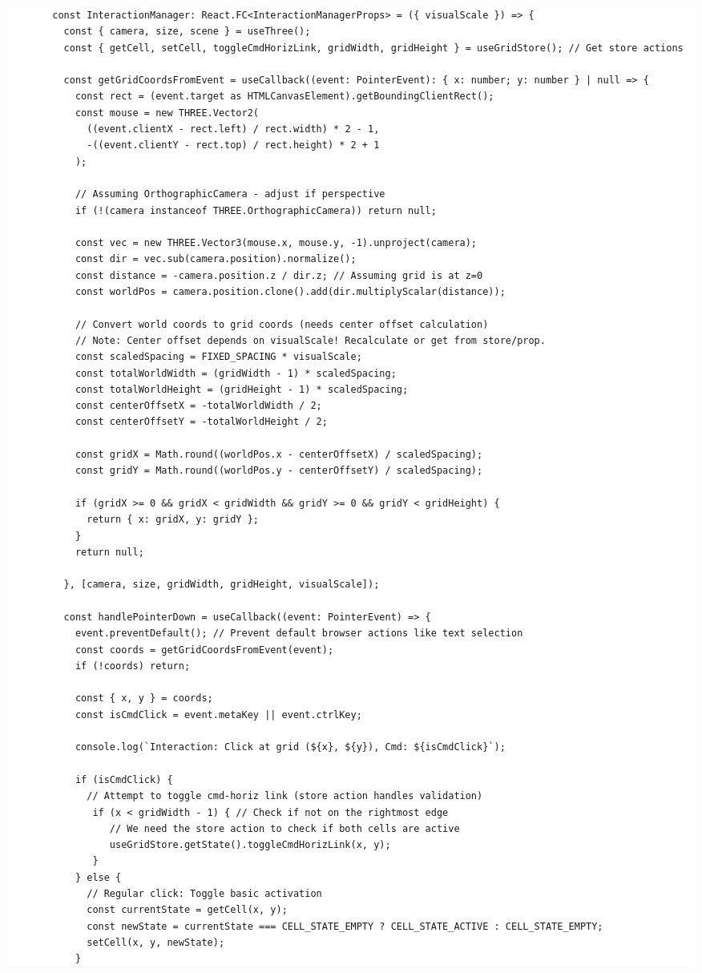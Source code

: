             const InteractionManager: React.FC<InteractionManagerProps> = ({ visualScale }) => {
              const { camera, size, scene } = useThree();
              const { getCell, setCell, toggleCmdHorizLink, gridWidth, gridHeight } = useGridStore(); // Get store actions

              const getGridCoordsFromEvent = useCallback((event: PointerEvent): { x: number; y: number } | null => {
                const rect = (event.target as HTMLCanvasElement).getBoundingClientRect();
                const mouse = new THREE.Vector2(
                  ((event.clientX - rect.left) / rect.width) * 2 - 1,
                  -((event.clientY - rect.top) / rect.height) * 2 + 1
                );

                // Assuming OrthographicCamera - adjust if perspective
                if (!(camera instanceof THREE.OrthographicCamera)) return null;

                const vec = new THREE.Vector3(mouse.x, mouse.y, -1).unproject(camera);
                const dir = vec.sub(camera.position).normalize();
                const distance = -camera.position.z / dir.z; // Assuming grid is at z=0
                const worldPos = camera.position.clone().add(dir.multiplyScalar(distance));

                // Convert world coords to grid coords (needs center offset calculation)
                // Note: Center offset depends on visualScale! Recalculate or get from store/prop.
                const scaledSpacing = FIXED_SPACING * visualScale;
                const totalWorldWidth = (gridWidth - 1) * scaledSpacing;
                const totalWorldHeight = (gridHeight - 1) * scaledSpacing;
                const centerOffsetX = -totalWorldWidth / 2;
                const centerOffsetY = -totalWorldHeight / 2;

                const gridX = Math.round((worldPos.x - centerOffsetX) / scaledSpacing);
                const gridY = Math.round((worldPos.y - centerOffsetY) / scaledSpacing);

                if (gridX >= 0 && gridX < gridWidth && gridY >= 0 && gridY < gridHeight) {
                  return { x: gridX, y: gridY };
                }
                return null;

              }, [camera, size, gridWidth, gridHeight, visualScale]);

              const handlePointerDown = useCallback((event: PointerEvent) => {
                event.preventDefault(); // Prevent default browser actions like text selection
                const coords = getGridCoordsFromEvent(event);
                if (!coords) return;

                const { x, y } = coords;
                const isCmdClick = event.metaKey || event.ctrlKey;

                console.log(`Interaction: Click at grid (${x}, ${y}), Cmd: ${isCmdClick}`);

                if (isCmdClick) {
                  // Attempt to toggle cmd-horiz link (store action handles validation)
                   if (x < gridWidth - 1) { // Check if not on the rightmost edge
                      // We need the store action to check if both cells are active
                      useGridStore.getState().toggleCmdHorizLink(x, y);
                   }
                } else {
                  // Regular click: Toggle basic activation
                  const currentState = getCell(x, y);
                  const newState = currentState === CELL_STATE_EMPTY ? CELL_STATE_ACTIVE : CELL_STATE_EMPTY;
                  setCell(x, y, newState);
                }
